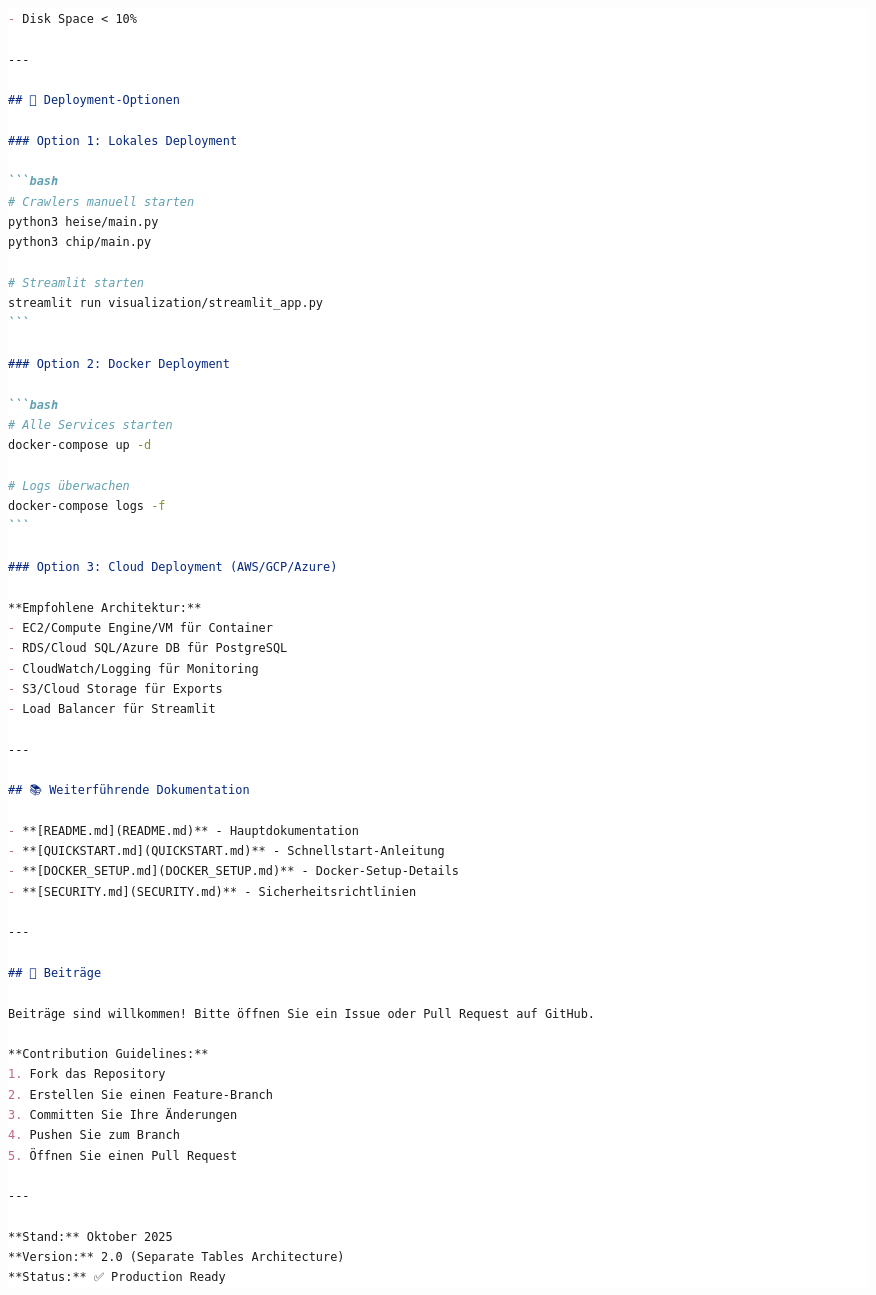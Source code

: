````markdown
- Disk Space < 10%

---

## 🚀 Deployment-Optionen

### Option 1: Lokales Deployment

```bash
# Crawlers manuell starten
python3 heise/main.py
python3 chip/main.py

# Streamlit starten
streamlit run visualization/streamlit_app.py
```

### Option 2: Docker Deployment

```bash
# Alle Services starten
docker-compose up -d

# Logs überwachen
docker-compose logs -f
```

### Option 3: Cloud Deployment (AWS/GCP/Azure)

**Empfohlene Architektur:**
- EC2/Compute Engine/VM für Container
- RDS/Cloud SQL/Azure DB für PostgreSQL
- CloudWatch/Logging für Monitoring
- S3/Cloud Storage für Exports
- Load Balancer für Streamlit

---

## 📚 Weiterführende Dokumentation

- **[README.md](README.md)** - Hauptdokumentation
- **[QUICKSTART.md](QUICKSTART.md)** - Schnellstart-Anleitung
- **[DOCKER_SETUP.md](DOCKER_SETUP.md)** - Docker-Setup-Details
- **[SECURITY.md](SECURITY.md)** - Sicherheitsrichtlinien

---

## 🤝 Beiträge

Beiträge sind willkommen! Bitte öffnen Sie ein Issue oder Pull Request auf GitHub.

**Contribution Guidelines:**
1. Fork das Repository
2. Erstellen Sie einen Feature-Branch
3. Committen Sie Ihre Änderungen
4. Pushen Sie zum Branch
5. Öffnen Sie einen Pull Request

---

**Stand:** Oktober 2025  
**Version:** 2.0 (Separate Tables Architecture)  
**Status:** ✅ Production Ready

````